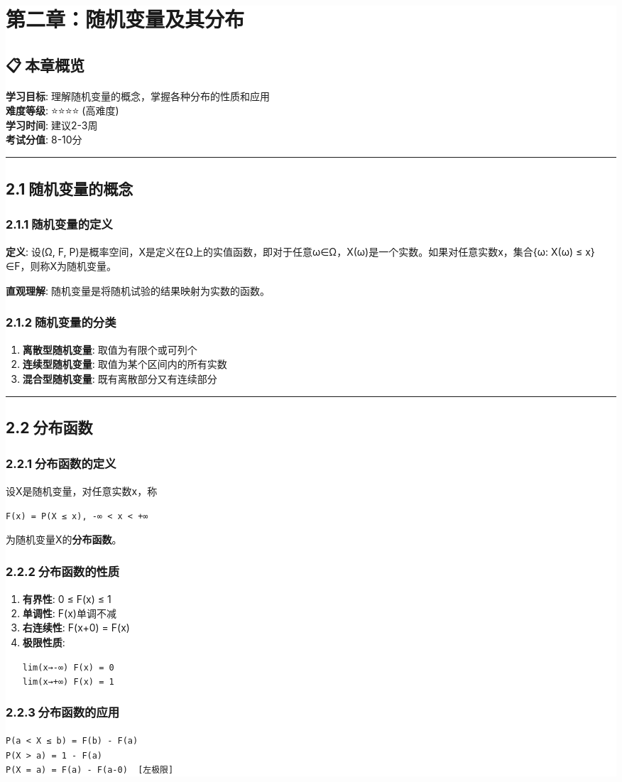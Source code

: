 # 第二章：随机变量及其分布

## 📋 本章概览

**学习目标**: 理解随机变量的概念，掌握各种分布的性质和应用  
**难度等级**: ⭐⭐⭐⭐ (高难度)  
**学习时间**: 建议2-3周  
**考试分值**: 8-10分

---

## 2.1 随机变量的概念

### 2.1.1 随机变量的定义

**定义**: 设(Ω, F, P)是概率空间，X是定义在Ω上的实值函数，即对于任意ω∈Ω，X(ω)是一个实数。如果对任意实数x，集合{ω: X(ω) ≤ x}∈F，则称X为随机变量。

**直观理解**: 随机变量是将随机试验的结果映射为实数的函数。

### 2.1.2 随机变量的分类

1. **离散型随机变量**: 取值为有限个或可列个
2. **连续型随机变量**: 取值为某个区间内的所有实数
3. **混合型随机变量**: 既有离散部分又有连续部分

---

## 2.2 分布函数

### 2.2.1 分布函数的定义

设X是随机变量，对任意实数x，称
```
F(x) = P(X ≤ x), -∞ < x < +∞
```
为随机变量X的**分布函数**。

### 2.2.2 分布函数的性质

1. **有界性**: 0 ≤ F(x) ≤ 1
2. **单调性**: F(x)单调不减
3. **右连续性**: F(x+0) = F(x)
4. **极限性质**: 
   ```
   lim(x→-∞) F(x) = 0
   lim(x→+∞) F(x) = 1
   ```

### 2.2.3 分布函数的应用

```
P(a < X ≤ b) = F(b) - F(a)
P(X > a) = 1 - F(a)
P(X = a) = F(a) - F(a-0)  [左极限]
```
